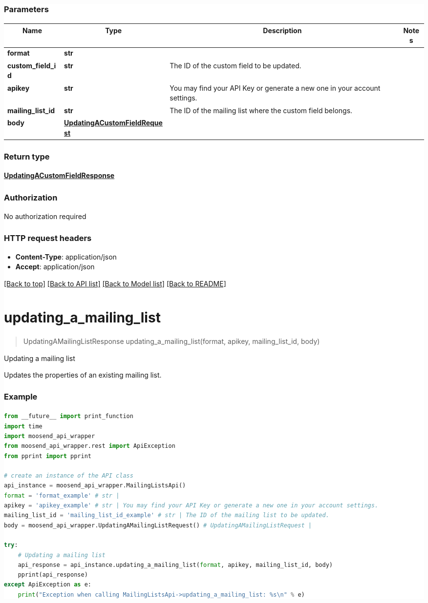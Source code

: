 ### Parameters

Name | Type | Description  | Notes
------------- | ------------- | ------------- | -------------
 **format** | **str**|  | 
 **custom_field_id** | **str**| The ID of the custom field to be updated. | 
 **apikey** | **str**| You may find your API Key or generate a new one in your account settings. | 
 **mailing_list_id** | **str**| The ID of the mailing list where the custom field belongs. | 
 **body** | [**UpdatingACustomFieldRequest**](UpdatingACustomFieldRequest.md)|  | 

### Return type

[**UpdatingACustomFieldResponse**](UpdatingACustomFieldResponse.md)

### Authorization

No authorization required

### HTTP request headers

 - **Content-Type**: application/json
 - **Accept**: application/json

[[Back to top]](#) [[Back to API list]](../README.md#documentation-for-api-endpoints) [[Back to Model list]](../README.md#documentation-for-models) [[Back to README]](../README.md)

# **updating_a_mailing_list**
> UpdatingAMailingListResponse updating_a_mailing_list(format, apikey, mailing_list_id, body)

Updating a mailing list

Updates the properties of an existing mailing list.

### Example 
```python
from __future__ import print_function
import time
import moosend_api_wrapper
from moosend_api_wrapper.rest import ApiException
from pprint import pprint

# create an instance of the API class
api_instance = moosend_api_wrapper.MailingListsApi()
format = 'format_example' # str | 
apikey = 'apikey_example' # str | You may find your API Key or generate a new one in your account settings.
mailing_list_id = 'mailing_list_id_example' # str | The ID of the mailing list to be updated.
body = moosend_api_wrapper.UpdatingAMailingListRequest() # UpdatingAMailingListRequest | 

try: 
    # Updating a mailing list
    api_response = api_instance.updating_a_mailing_list(format, apikey, mailing_list_id, body)
    pprint(api_response)
except ApiException as e:
    print("Exception when calling MailingListsApi->updating_a_mailing_list: %s\n" % e)
```
